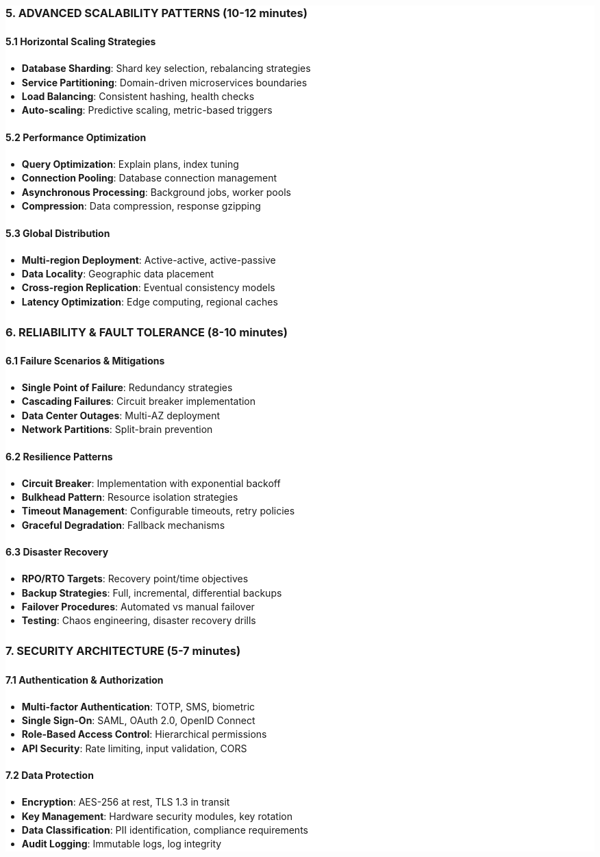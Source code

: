 ### 5. ADVANCED SCALABILITY PATTERNS (10-12 minutes)

#### 5.1 Horizontal Scaling Strategies
- **Database Sharding**: Shard key selection, rebalancing strategies
- **Service Partitioning**: Domain-driven microservices boundaries
- **Load Balancing**: Consistent hashing, health checks
- **Auto-scaling**: Predictive scaling, metric-based triggers

#### 5.2 Performance Optimization
- **Query Optimization**: Explain plans, index tuning
- **Connection Pooling**: Database connection management
- **Asynchronous Processing**: Background jobs, worker pools
- **Compression**: Data compression, response gzipping

#### 5.3 Global Distribution
- **Multi-region Deployment**: Active-active, active-passive
- **Data Locality**: Geographic data placement
- **Cross-region Replication**: Eventual consistency models
- **Latency Optimization**: Edge computing, regional caches

### 6. RELIABILITY & FAULT TOLERANCE (8-10 minutes)

#### 6.1 Failure Scenarios & Mitigations
- **Single Point of Failure**: Redundancy strategies
- **Cascading Failures**: Circuit breaker implementation
- **Data Center Outages**: Multi-AZ deployment
- **Network Partitions**: Split-brain prevention

#### 6.2 Resilience Patterns
- **Circuit Breaker**: Implementation with exponential backoff
- **Bulkhead Pattern**: Resource isolation strategies
- **Timeout Management**: Configurable timeouts, retry policies
- **Graceful Degradation**: Fallback mechanisms

#### 6.3 Disaster Recovery
- **RPO/RTO Targets**: Recovery point/time objectives
- **Backup Strategies**: Full, incremental, differential backups
- **Failover Procedures**: Automated vs manual failover
- **Testing**: Chaos engineering, disaster recovery drills

### 7. SECURITY ARCHITECTURE (5-7 minutes)

#### 7.1 Authentication & Authorization
- **Multi-factor Authentication**: TOTP, SMS, biometric
- **Single Sign-On**: SAML, OAuth 2.0, OpenID Connect
- **Role-Based Access Control**: Hierarchical permissions
- **API Security**: Rate limiting, input validation, CORS

#### 7.2 Data Protection
- **Encryption**: AES-256 at rest, TLS 1.3 in transit
- **Key Management**: Hardware security modules, key rotation
- **Data Classification**: PII identification, compliance requirements
- **Audit Logging**: Immutable logs, log integrity
